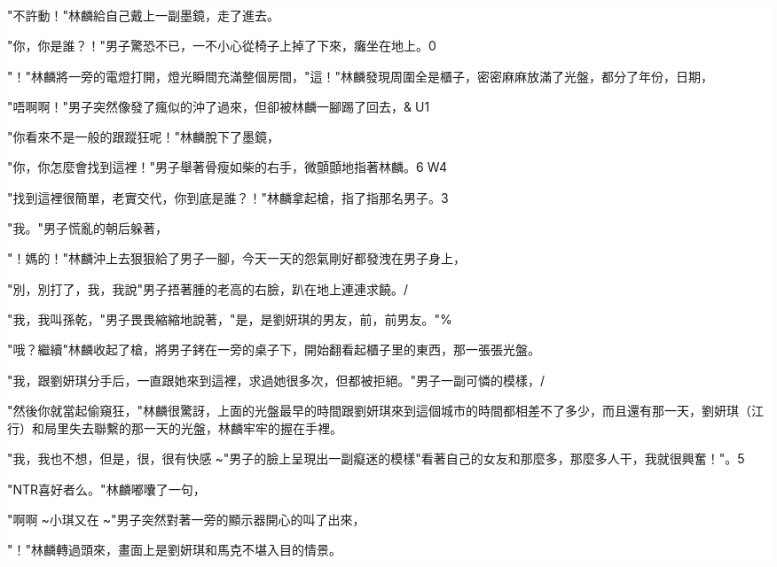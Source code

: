

"不許動！"林麟給自己戴上一副墨鏡，走了進去。



"你，你是誰？！"男子驚恐不已，一不小心從椅子上掉了下來，癱坐在地上。0



"！"林麟將一旁的電燈打開，燈光瞬間充滿整個房間，"這！"林麟發現周圍全是櫃子，密密麻麻放滿了光盤，都分了年份，日期，



"唔啊啊！"男子突然像發了瘋似的沖了過來，但卻被林麟一腳踢了回去，& U1



"你看來不是一般的跟蹤狂呢！"林麟脫下了墨鏡，



"你，你怎麼會找到這裡！"男子舉著骨瘦如柴的右手，微顫顫地指著林麟。6 W4



"找到這裡很簡單，老實交代，你到底是誰？！"林麟拿起槍，指了指那名男子。3



"我。"男子慌亂的朝后躲著，



"！媽的！"林麟沖上去狠狠給了男子一腳，今天一天的怨氣剛好都發洩在男子身上，



"別，別打了，我，我說"男子捂著腫的老高的右臉，趴在地上連連求饒。/



"我，我叫孫乾，"男子畏畏縮縮地說著，"是，是劉妍琪的男友，前，前男友。"%



"哦？繼續"林麟收起了槍，將男子銬在一旁的桌子下，開始翻看起櫃子里的東西，那一張張光盤。



"我，跟劉妍琪分手后，一直跟她來到這裡，求過她很多次，但都被拒絕。"男子一副可憐的模樣，/





"然後你就當起偷窺狂，"林麟很驚訝，上面的光盤最早的時間跟劉妍琪來到這個城市的時間都相差不了多少，而且還有那一天，劉妍琪（江行）和局里失去聯繫的那一天的光盤，林麟牢牢的握在手裡。



"我，我也不想，但是，很，很有快感 ~"男子的臉上呈現出一副癡迷的模樣"看著自己的女友和那麼多，那麼多人干，我就很興奮！"。5



"NTR喜好者么。"林麟嘟囔了一句，





"啊啊 ~小琪又在 ~"男子突然對著一旁的顯示器開心的叫了出來，



"！"林麟轉過頭來，畫面上是劉妍琪和馬克不堪入目的情景。


